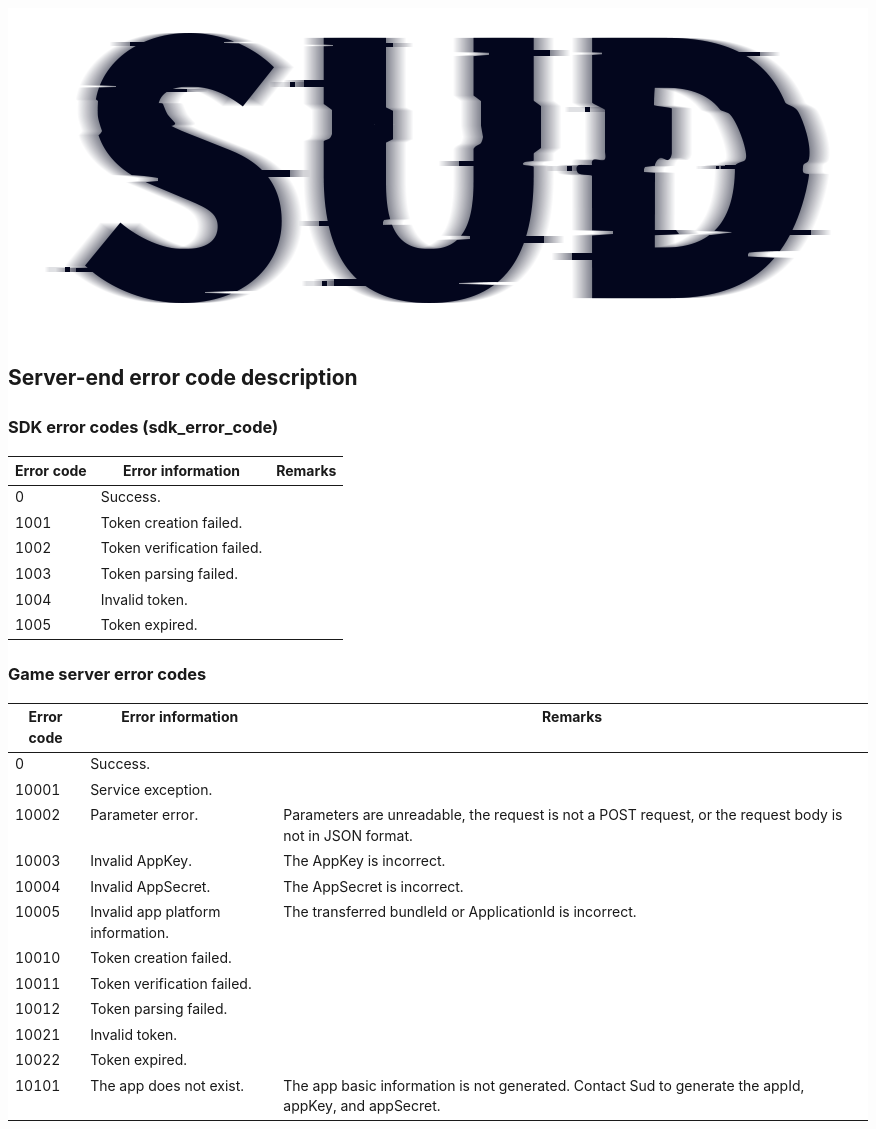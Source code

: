 #

![SUD](../Resource/logo.png)

## Server-end error code description

### SDK error codes (sdk_error_code)
| Error code | Error information | Remarks |
|------|-----------|-----|
| 0 | Success. ||
| 1001 | Token creation failed. ||
| 1002 | Token verification failed. ||
| 1003 | Token parsing failed. ||
| 1004 | Invalid token. ||
| 1005 | Token expired. ||




### Game server error codes
| Error code | Error information | Remarks |
|----|----|-----------------------------------------------|
| 0 | Success. ||
| 10001 | Service exception. ||
| 10002 | Parameter error. | Parameters are unreadable, the request is not a POST request, or the request body is not in JSON format. |
| 10003 | Invalid AppKey. | The AppKey is incorrect. |
| 10004 | Invalid AppSecret. | The AppSecret is incorrect. |
| 10005 | Invalid app platform information. | The transferred bundleId or ApplicationId is incorrect. |
| 10010 | Token creation failed. ||
| 10011 | Token verification failed. ||
| 10012 | Token parsing failed. ||
| 10021 | Invalid token. ||
| 10022 | Token expired. ||
| 10101 | The app does not exist. | The app basic information is not generated. Contact Sud to generate the appId, appKey, and appSecret. |